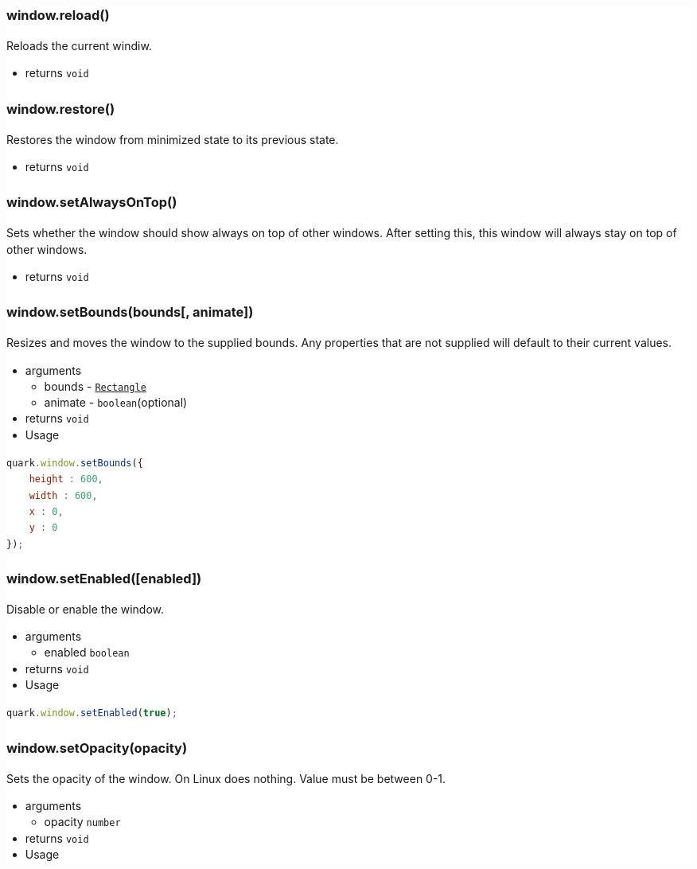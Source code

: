 ### window.reload()
Reloads the current windiw.
* returns `void`

### window.restore()
Restores the window from minimized state to its previous state.
* returns `void`

### window.setAlwaysOnTop()
Sets whether the window should show always on top of other windows. After setting this, this window will always stay on top of other windows.
* returns `void`






### window.setBounds(bounds[, animate])
Resizes and moves the window to the supplied bounds. Any properties that are not
supplied will default to their current values.
* arguments
  * bounds - [`Rectangle`](/)
  * animate - `boolean`(optional) <Badge text="macOS" type="warn" vertical="middle" />
* returns `void`
* Usage

```js
quark.window.setBounds({
    height : 600,
    width : 600,
    x : 0,
    y : 0
});
```

### window.setEnabled([enabled])
Disable or enable the window.
* arguments 
  * enabled `boolean`
* returns `void`
* Usage

```js
quark.window.setEnabled(true);
```

### window.setOpacity(opacity)
Sets the opacity of the window. On Linux does nothing. Value must be between 0-1.
* arguments
  * opacity `number`
* returns `void`
*  Usage
